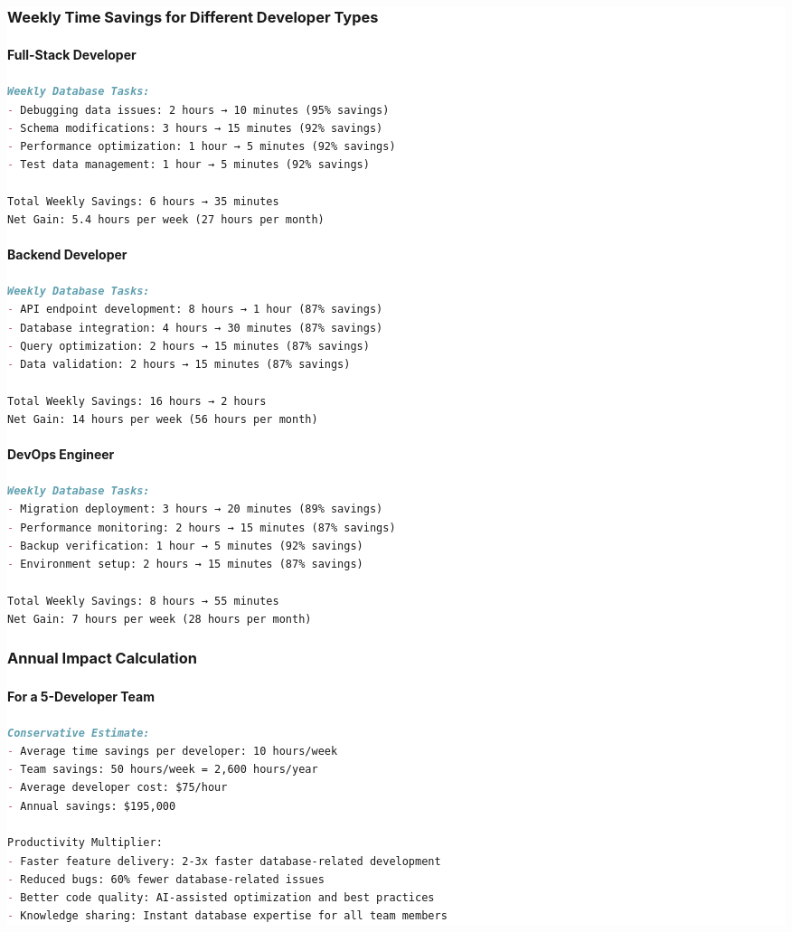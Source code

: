 ### Weekly Time Savings for Different Developer Types

#### Full-Stack Developer
```markdown
Weekly Database Tasks:
- Debugging data issues: 2 hours → 10 minutes (95% savings)
- Schema modifications: 3 hours → 15 minutes (92% savings)  
- Performance optimization: 1 hour → 5 minutes (92% savings)
- Test data management: 1 hour → 5 minutes (92% savings)

Total Weekly Savings: 6 hours → 35 minutes
Net Gain: 5.4 hours per week (27 hours per month)
```

#### Backend Developer
```markdown
Weekly Database Tasks:
- API endpoint development: 8 hours → 1 hour (87% savings)
- Database integration: 4 hours → 30 minutes (87% savings)
- Query optimization: 2 hours → 15 minutes (87% savings)
- Data validation: 2 hours → 15 minutes (87% savings)

Total Weekly Savings: 16 hours → 2 hours
Net Gain: 14 hours per week (56 hours per month)
```

#### DevOps Engineer
```markdown
Weekly Database Tasks:
- Migration deployment: 3 hours → 20 minutes (89% savings)
- Performance monitoring: 2 hours → 15 minutes (87% savings)
- Backup verification: 1 hour → 5 minutes (92% savings)
- Environment setup: 2 hours → 15 minutes (87% savings)

Total Weekly Savings: 8 hours → 55 minutes
Net Gain: 7 hours per week (28 hours per month)
```

### Annual Impact Calculation

#### For a 5-Developer Team
```markdown
Conservative Estimate:
- Average time savings per developer: 10 hours/week
- Team savings: 50 hours/week = 2,600 hours/year
- Average developer cost: $75/hour
- Annual savings: $195,000

Productivity Multiplier:
- Faster feature delivery: 2-3x faster database-related development
- Reduced bugs: 60% fewer database-related issues
- Better code quality: AI-assisted optimization and best practices
- Knowledge sharing: Instant database expertise for all team members
```
